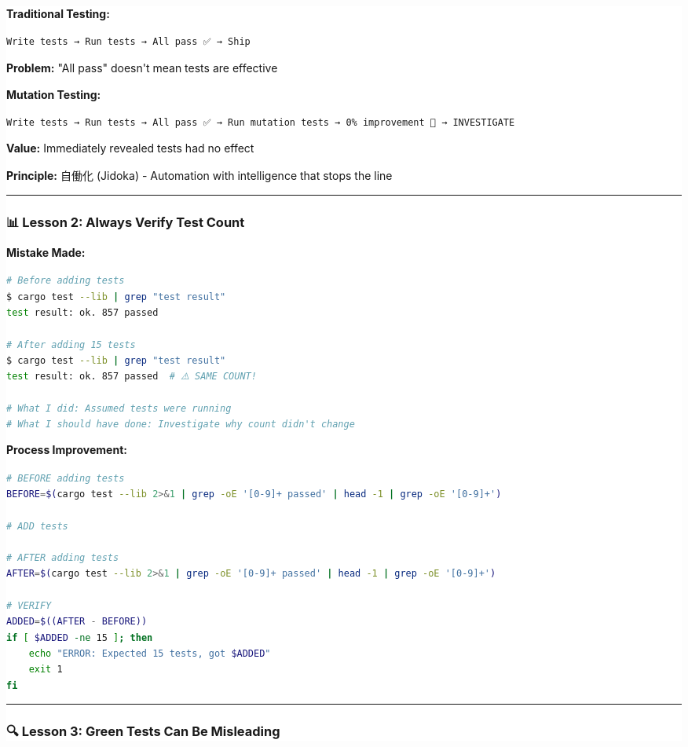 **Traditional Testing:**
```
Write tests → Run tests → All pass ✅ → Ship
```

**Problem:** "All pass" doesn't mean tests are effective

**Mutation Testing:**
```
Write tests → Run tests → All pass ✅ → Run mutation tests → 0% improvement 🚨 → INVESTIGATE
```

**Value:** Immediately revealed tests had no effect

**Principle:** 自働化 (Jidoka) - Automation with intelligence that stops the line

---

### 📊 Lesson 2: Always Verify Test Count

**Mistake Made:**
```bash
# Before adding tests
$ cargo test --lib | grep "test result"
test result: ok. 857 passed

# After adding 15 tests
$ cargo test --lib | grep "test result"
test result: ok. 857 passed  # ⚠️ SAME COUNT!

# What I did: Assumed tests were running
# What I should have done: Investigate why count didn't change
```

**Process Improvement:**
```bash
# BEFORE adding tests
BEFORE=$(cargo test --lib 2>&1 | grep -oE '[0-9]+ passed' | head -1 | grep -oE '[0-9]+')

# ADD tests

# AFTER adding tests
AFTER=$(cargo test --lib 2>&1 | grep -oE '[0-9]+ passed' | head -1 | grep -oE '[0-9]+')

# VERIFY
ADDED=$((AFTER - BEFORE))
if [ $ADDED -ne 15 ]; then
    echo "ERROR: Expected 15 tests, got $ADDED"
    exit 1
fi
```

---

### 🔍 Lesson 3: Green Tests Can Be Misleading
